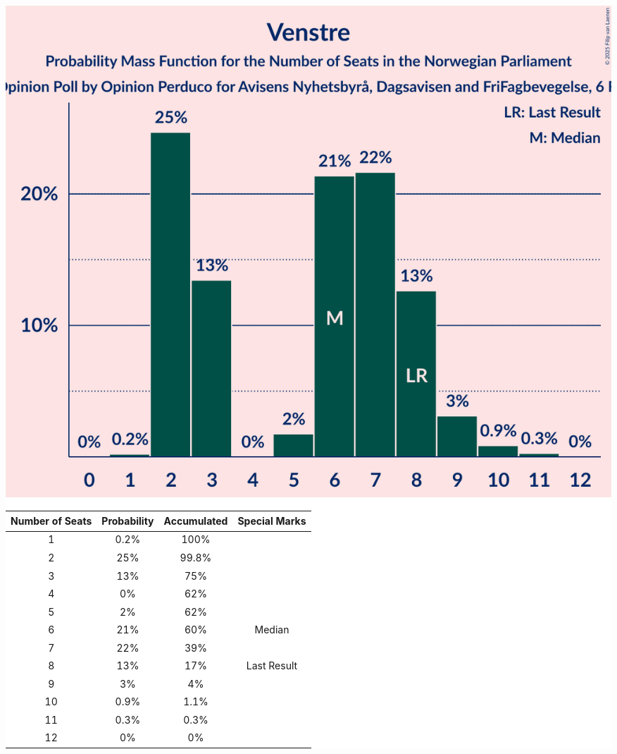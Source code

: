![Graph with seats probability mass function not yet produced](2023-02-06-OpinionPerduco-seats-pmf-venstre.png "Seats Probability Mass Function")

| Number of Seats | Probability | Accumulated | Special Marks |
|:---------------:|:-----------:|:-----------:|:-------------:|
| 1 | 0.2% | 100% |  |
| 2 | 25% | 99.8% |  |
| 3 | 13% | 75% |  |
| 4 | 0% | 62% |  |
| 5 | 2% | 62% |  |
| 6 | 21% | 60% | Median |
| 7 | 22% | 39% |  |
| 8 | 13% | 17% | Last Result |
| 9 | 3% | 4% |  |
| 10 | 0.9% | 1.1% |  |
| 11 | 0.3% | 0.3% |  |
| 12 | 0% | 0% |  |
